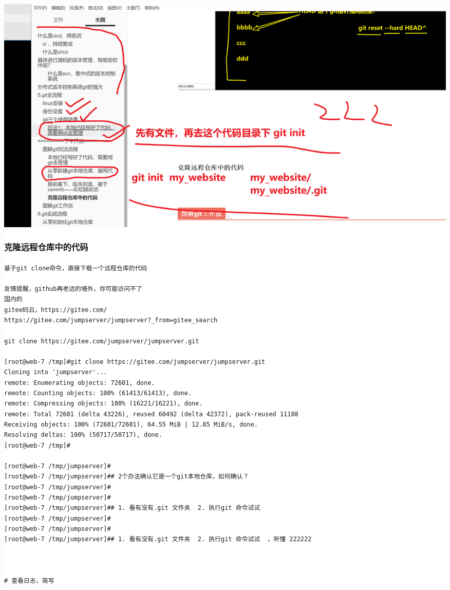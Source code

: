 



![image-20220714162527537](pic/image-20220714162527537.png)







### 克隆远程仓库中的代码

```
基于git clone命令，直接下载一个远程仓库的代码

友情提醒，github再老远的墙外，你可能访问不了
国内的
gitee码云，https://gitee.com/ 
https://gitee.com/jumpserver/jumpserver?_from=gitee_search

git clone https://gitee.com/jumpserver/jumpserver.git

[root@web-7 /tmp]#git clone https://gitee.com/jumpserver/jumpserver.git
Cloning into 'jumpserver'...
remote: Enumerating objects: 72601, done.
remote: Counting objects: 100% (61413/61413), done.
remote: Compressing objects: 100% (16221/16221), done.
remote: Total 72601 (delta 43226), reused 60492 (delta 42372), pack-reused 11188
Receiving objects: 100% (72601/72601), 64.55 MiB | 12.85 MiB/s, done.
Resolving deltas: 100% (50717/50717), done.
[root@web-7 /tmp]#

[root@web-7 /tmp/jumpserver]#
[root@web-7 /tmp/jumpserver]## 2个办法确认它是一个git本地仓库，如何确认？
[root@web-7 /tmp/jumpserver]#
[root@web-7 /tmp/jumpserver]#
[root@web-7 /tmp/jumpserver]## 1. 看有没有.git 文件夹  2. 执行git 命令试试
[root@web-7 /tmp/jumpserver]#
[root@web-7 /tmp/jumpserver]#
[root@web-7 /tmp/jumpserver]## 1. 看有没有.git 文件夹  2. 执行git 命令试试  ，听懂 222222



# 查看日志，简写
```